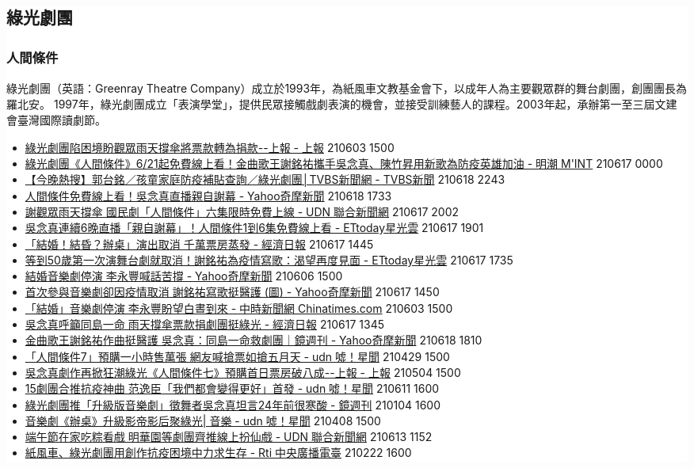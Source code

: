## 綠光劇團

### 人間條件

綠光劇團（英語：Greenray Theatre Company）成立於1993年，為紙風車文教基金會下，以成年人為主要觀眾群的舞台劇團，創團團長為羅北安。
1997年，綠光劇團成立「表演學堂」，提供民眾接觸戲劇表演的機會，並接受訓練藝人的課程。2003年起，承辦第一至三屆文建會臺灣國際讀劇節。
- [綠光劇團陷困境盼觀眾雨天撐傘將票款轉為捐款--上報 - 上報](https://www.upmedia.mg/news_info.php?SerialNo=114992 "綠光劇團陷困境盼觀眾雨天撐傘將票款轉為捐款--上報 - 上報") 210603 1500
- [綠光劇團《人間條件》6/21起免費線上看！金曲歌王謝銘祐攜手吳念真、陳竹昇用新歌為防疫英雄加油 - 明潮 M'INT](https://www.mingweekly.com/culture/art/content-24844.html "綠光劇團《人間條件》6/21起免費線上看！金曲歌王謝銘祐攜手吳念真、陳竹昇用新歌為防疫英雄加油 - 明潮 M'INT") 210617 0000
- [【今晚熱搜】郭台銘／孩童家庭防疫補貼查詢／綠光劇團│TVBS新聞網 - TVBS新聞](https://news.tvbs.com.tw/life/1530551 "【今晚熱搜】郭台銘／孩童家庭防疫補貼查詢／綠光劇團│TVBS新聞網 - TVBS新聞") 210618 2243
- [人間條件免費線上看！吳念真直播親自謝幕 - Yahoo奇摩新聞](https://tw.news.yahoo.com/%E4%BA%BA%E9%96%93%E6%A2%9D%E4%BB%B6%E5%85%8D%E8%B2%BB%E7%B7%9A%E4%B8%8A%E7%9C%8B-%E5%90%B3%E5%BF%B5%E7%9C%9F%E7%9B%B4%E6%92%AD%E8%A6%AA%E8%87%AA%E8%AC%9D%E5%B9%95-093334978.html "人間條件免費線上看！吳念真直播親自謝幕 - Yahoo奇摩新聞") 210618 1733
- [謝觀眾雨天撐傘 國民劇「人間條件」六集限時免費上線 - UDN 聯合新聞網](https://udn.com/news/story/7266/5539801?from=udn-catelistnews_ch2 "謝觀眾雨天撐傘 國民劇「人間條件」六集限時免費上線 - UDN 聯合新聞網") 210617 2002
- [吳念真連續6晚直播「親自謝幕」！人間條件1到6集免費線上看 - ETtoday星光雲](https://www.ettoday.net/news/20210617/2009423.htm?redirect=1 "吳念真連續6晚直播「親自謝幕」！人間條件1到6集免費線上看 - ETtoday星光雲") 210617 1901
- [「結婚！結昏？辦桌」演出取消 千萬票房蒸發 - 經濟日報](https://money.udn.com/money/story/7251/5539098 "「結婚！結昏？辦桌」演出取消 千萬票房蒸發 - 經濟日報") 210617 1445
- [等到50歲第一次演舞台劇就取消！謝銘祐為疫情寫歌：渴望再度見面 - ETtoday星光雲](https://www.ettoday.net/news/20210617/2009233.htm?redirect=1 "等到50歲第一次演舞台劇就取消！謝銘祐為疫情寫歌：渴望再度見面 - ETtoday星光雲") 210617 1735
- [結婚音樂劇停演 李永豐喊話苦撐 - Yahoo奇摩新聞](https://tw.news.yahoo.com/%E7%B5%90%E5%A9%9A%E9%9F%B3%E6%A8%82%E5%8A%87%E5%81%9C%E6%BC%94-%E6%9D%8E%E6%B0%B8%E8%B1%90%E5%96%8A%E8%A9%B1%E8%8B%A6%E6%92%90-201000231.html "結婚音樂劇停演 李永豐喊話苦撐 - Yahoo奇摩新聞") 210606 1500
- [首次參與音樂劇卻因疫情取消 謝銘祐寫歌挺醫護 (圖) - Yahoo奇摩新聞](https://tw.news.yahoo.com/%E9%A6%96%E6%AC%A1%E5%8F%83%E8%88%87%E9%9F%B3%E6%A8%82%E5%8A%87%E5%8D%BB%E5%9B%A0%E7%96%AB%E6%83%85%E5%8F%96%E6%B6%88-%E8%AC%9D%E9%8A%98%E7%A5%90%E5%AF%AB%E6%AD%8C%E6%8C%BA%E9%86%AB%E8%AD%B7-%E5%9C%96-065031579.html "首次參與音樂劇卻因疫情取消 謝銘祐寫歌挺醫護 (圖) - Yahoo奇摩新聞") 210617 1450
- [「結婚」音樂劇停演 李永豐盼望白晝到來 - 中時新聞網 Chinatimes.com](https://www.chinatimes.com/realtimenews/20210603005794-260405 "「結婚」音樂劇停演 李永豐盼望白晝到來 - 中時新聞網 Chinatimes.com") 210603 1500
- [吳念真呼籲同島一命 雨天撐傘票款捐劇團挺綠光 - 經濟日報](https://money.udn.com/money/story/5648/5538878?from=edn_breaknewstab_index "吳念真呼籲同島一命 雨天撐傘票款捐劇團挺綠光 - 經濟日報") 210617 1345
- [金曲歌王謝銘祐作曲挺醫護 吳念真：同島一命救劇團｜鏡週刊 - Yahoo奇摩新聞](https://tw.news.yahoo.com/%E9%87%91%E6%9B%B2%E6%AD%8C%E7%8E%8B%E8%AC%9D%E9%8A%98%E7%A5%90%E4%BD%9C%E6%9B%B2%E6%8C%BA%E9%86%AB%E8%AD%B7-%E5%90%B3%E5%BF%B5%E7%9C%9F-%E5%90%8C%E5%B3%B6-%E5%91%BD%E6%95%91%E5%8A%87%E5%9C%98-%E9%8F%A1%E9%80%B1%E5%88%8A-101023666.html "金曲歌王謝銘祐作曲挺醫護 吳念真：同島一命救劇團｜鏡週刊 - Yahoo奇摩新聞") 210618 1810
- [「人間條件7」預購一小時售萬張 網友喊搶票如搶五月天 - udn 噓！星聞](https://stars.udn.com/star/story/10089/5423104 "「人間條件7」預購一小時售萬張 網友喊搶票如搶五月天 - udn 噓！星聞") 210429 1500
- [吳念真劇作再掀狂潮綠光《人間條件七》預購首日票房破八成--上報 - 上報](https://www.upmedia.mg/news_info.php?SerialNo=112257 "吳念真劇作再掀狂潮綠光《人間條件七》預購首日票房破八成--上報 - 上報") 210504 1500
- [15劇團合推抗疫神曲 范逸臣「我們都會變得更好」首發 - udn 噓！星聞](https://stars.udn.com/star/story/10091/5526440 "15劇團合推抗疫神曲 范逸臣「我們都會變得更好」首發 - udn 噓！星聞") 210611 1600
- [綠光劇團推「升級版音樂劇」徵舞者吳念真坦言24年前很寒酸 - 鏡週刊](https://www.mirrormedia.mg/story/20210104ent028/ "綠光劇團推「升級版音樂劇」徵舞者吳念真坦言24年前很寒酸 - 鏡週刊") 210104 1600
- [音樂劇《辦桌》升級影帝影后聚綠光| 音樂 - udn 噓！星聞](https://stars.udn.com/star/story/10092/5374891 "音樂劇《辦桌》升級影帝影后聚綠光| 音樂 - udn 噓！星聞") 210408 1500
- [端午節在家吃粽看戲 明華園等劇團齊推線上扮仙戲 - UDN 聯合新聞網](https://udn.com/news/story/6904/5529518 "端午節在家吃粽看戲 明華園等劇團齊推線上扮仙戲 - UDN 聯合新聞網") 210613 1152
- [紙風車、綠光劇團用創作抗疫困境中力求生存 - Rti 中央廣播電臺](https://www.rti.org.tw/news/view/id/2092393 "紙風車、綠光劇團用創作抗疫困境中力求生存 - Rti 中央廣播電臺") 210222 1600
